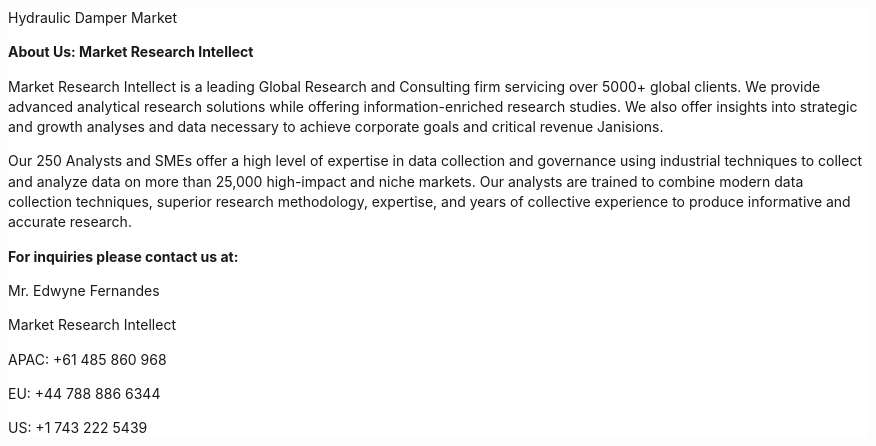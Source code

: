 Hydraulic Damper Market</a></span></p><p><strong><span class="font-[700]">About Us: Market Research Intellect</span></strong></p><p><span class="">Market Research Intellect is a leading Global Research and Consulting firm servicing over 5000+ global clients. We provide advanced analytical research solutions while offering information-enriched research studies.&nbsp;</span>We also offer insights into strategic and growth analyses and data necessary to achieve corporate goals and critical revenue Janisions.</p><p><span class="">Our 250 Analysts and SMEs offer a high level of expertise in data collection and governance using industrial techniques to collect and analyze data on more than 25,000 high-impact and niche markets. Our analysts are trained to combine modern data collection techniques, superior research methodology, expertise, and years of collective experience to produce informative and accurate research.</span></p><p><strong>For inquiries please contact us at:</strong></p><p>Mr. Edwyne Fernandes</p><p>Market Research Intellect</p><p>APAC: +61 485 860 968</p><p>EU: +44 788 886 6344</p><p>US: +1 743 222 5439</p>
